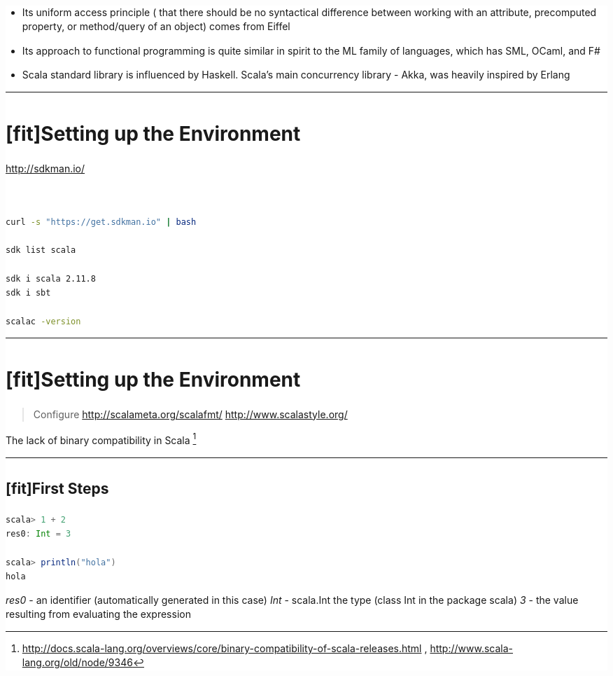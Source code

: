 - Its uniform access principle ( that there should be no syntactical difference between working with an attribute, precomputed property, or method/query of an object)  comes from Eiffel

- Its approach to functional programming is quite similar in spirit to the ML family of languages, which has SML, OCaml, and F#

- Scala standard library is influenced by Haskell. Scala’s main concurrency library - Akka, was heavily inspired by Erlang

---

# [fit]Setting up the Environment 

http://sdkman.io/

```bash


curl -s "https://get.sdkman.io" | bash

sdk list scala

sdk i scala 2.11.8
sdk i sbt

scalac -version
```

---

# [fit]Setting up the Environment 

> Configure 
http://scalameta.org/scalafmt/ 
http://www.scalastyle.org/

The lack of  binary compatibility in Scala [^binary-compatibility]


[^binary-compatibility]: http://docs.scala-lang.org/overviews/core/binary-compatibility-of-scala-releases.html , http://www.scala-lang.org/old/node/9346

---

## [fit]First Steps

```scala
scala> 1 + 2
res0: Int = 3

scala> println("hola")
hola

```

*res0* - an identifier (automatically generated in this case)
*Int* -  scala.Int the type (class Int in the package scala)
*3* - the value resulting from evaluating the expression 


[^1]: http://www.scala-lang.org/old/node/8610 
[^whyprim]: http://www.javaworld.com/article/2150208/java-language/a-case-for-keeping-primitives-in-java.html
[^whynotprim]: http://wiki.c2.com/?JavaPrimitiveTypesDiscussion
[^fwdblock]: http://www.scala-lang.org/files/archive/spec/2.11/04-basic-declarations-and-definitions.html